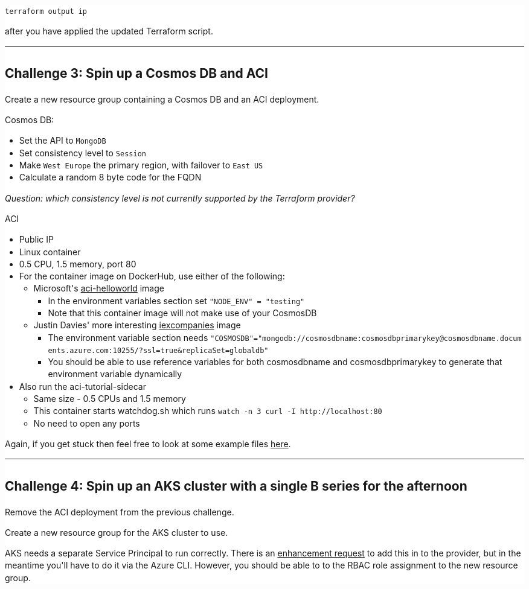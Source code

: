 ```bash
terraform output ip
```

after you have applied the updated Terraform script.

--------------

## Challenge 3: Spin up a Cosmos DB and ACI

Create a new resource group containing a Cosmos DB and an ACI deployment.

Cosmos DB:

* Set the API to `MongoDB`
* Set consistency level to `Session`
* Make `West Europe` the primary region, with failover to `East US`
* Calculate a random 8 byte code for the FQDN

_Question: which consistency level is not currently supported by the Terraform provider?_

ACI

* Public IP
* Linux container
* 0.5 CPU, 1.5 memory, port 80
* For the container image on DockerHub, use either of the following:
  * Microsoft's [aci-helloworld](https://hub.docker.com/r/microsoft/aci-helloworld/) image
    * In the environment variables section set `"NODE_ENV" = "testing"`
    * Note that this container image will not make use of your CosmosDB
  * Justin Davies' more interesting [iexcompanies](https://hub.docker.com/r/inklin/iexcompanies) image
    * The environment variable section needs `"COSMOSDB"="mongodb://cosmosdbname:cosmosdbprimarykey@cosmosdbname.documents.azure.com:10255/?ssl=true&replicaSet=globaldb"`
    * You should be able to use reference variables for both cosmosdbname and cosmosdbprimarykey to generate that environment variable dynamically
* Also run the aci-tutorial-sidecar
  * Same size - 0.5 CPUs and 1.5 memory
  * This container starts watchdog.sh which runs `watch -n 3 curl -I http://localhost:80`
  * No need to open any ports

Again, if you get stuck then feel free to look at some example files [here](https://github.com/azurecitadel/terraform/tree/master/challenge3).

--------------

## Challenge 4: Spin up an AKS cluster with a single B series for the afternoon

Remove the ACI deployment from the previous challenge.

Create a new resource group for the AKS cluster to use.

AKS needs a separate Service Principal to run correctly. There is an [enhancement request](https://github.com/terraform-providers/terraform-provider-azurerm/issues/16) to add this in to the provider, but in the meantime you'll have to do it via the Azure CLI. However, you should be able to to the RBAC role assignment to the new resource group.
